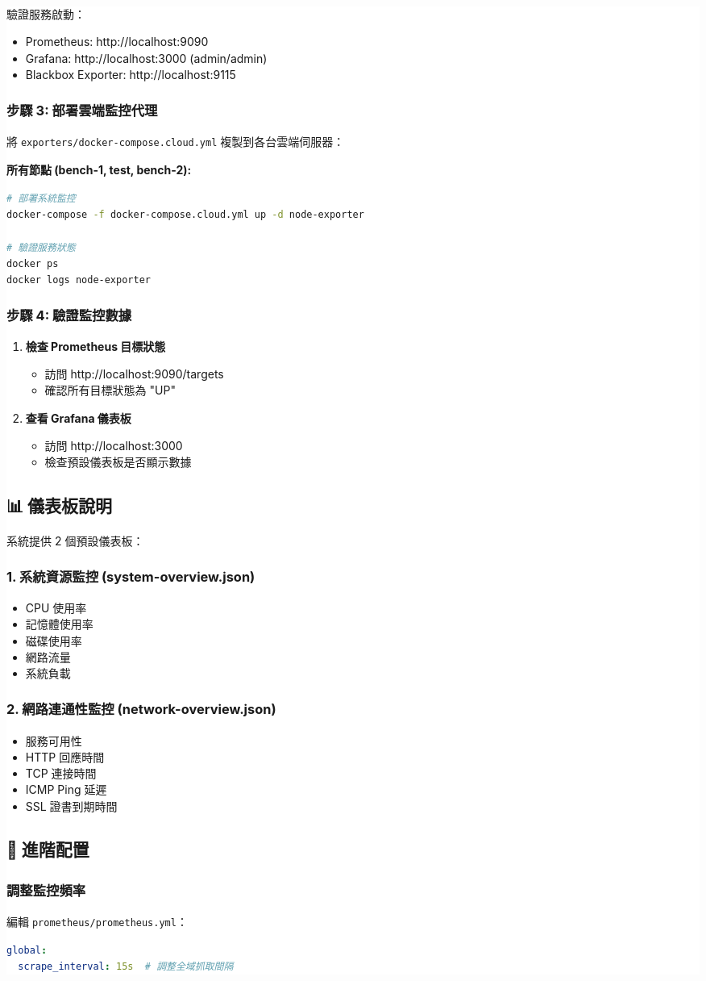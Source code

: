 驗證服務啟動：
- Prometheus: http://localhost:9090
- Grafana: http://localhost:3000 (admin/admin)
- Blackbox Exporter: http://localhost:9115

### 步驟 3: 部署雲端監控代理

將 `exporters/docker-compose.cloud.yml` 複製到各台雲端伺服器：

**所有節點 (bench-1, test, bench-2):**
```bash
# 部署系統監控
docker-compose -f docker-compose.cloud.yml up -d node-exporter

# 驗證服務狀態
docker ps
docker logs node-exporter
```

### 步驟 4: 驗證監控數據

1. **檢查 Prometheus 目標狀態**
   - 訪問 http://localhost:9090/targets
   - 確認所有目標狀態為 "UP"

2. **查看 Grafana 儀表板**
   - 訪問 http://localhost:3000
   - 檢查預設儀表板是否顯示數據

## 📊 儀表板說明

系統提供 2 個預設儀表板：

### 1. 系統資源監控 (system-overview.json)
- CPU 使用率
- 記憶體使用率
- 磁碟使用率
- 網路流量
- 系統負載

### 2. 網路連通性監控 (network-overview.json)
- 服務可用性
- HTTP 回應時間
- TCP 連接時間
- ICMP Ping 延遲
- SSL 證書到期時間

## 🔧 進階配置

### 調整監控頻率

編輯 `prometheus/prometheus.yml`：
```yaml
global:
  scrape_interval: 15s  # 調整全域抓取間隔
```
